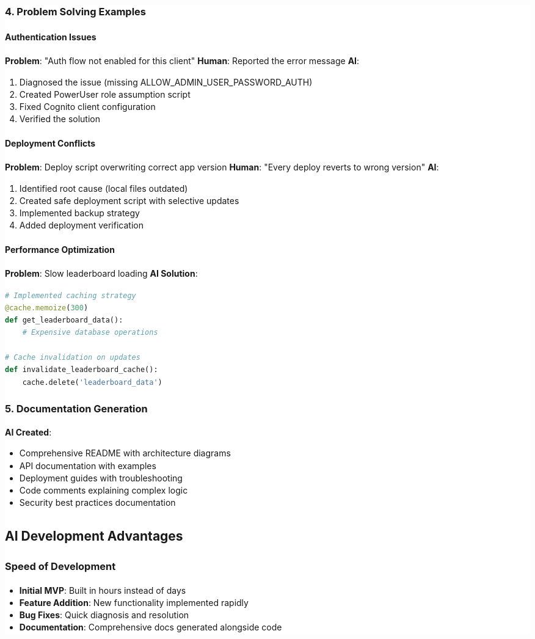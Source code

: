 ### 4. Problem Solving Examples

#### Authentication Issues
**Problem**: "Auth flow not enabled for this client"
**Human**: Reported the error message
**AI**: 
1. Diagnosed the issue (missing ALLOW_ADMIN_USER_PASSWORD_AUTH)
2. Created PowerUser role assumption script
3. Fixed Cognito client configuration
4. Verified the solution

#### Deployment Conflicts
**Problem**: Deploy script overwriting correct app version
**Human**: "Every deploy reverts to wrong version"
**AI**:
1. Identified root cause (local files outdated)
2. Created safe deployment script with selective updates
3. Implemented backup strategy
4. Added deployment verification

#### Performance Optimization
**Problem**: Slow leaderboard loading
**AI Solution**:
```python
# Implemented caching strategy
@cache.memoize(300)
def get_leaderboard_data():
    # Expensive database operations
    
# Cache invalidation on updates
def invalidate_leaderboard_cache():
    cache.delete('leaderboard_data')
```

### 5. Documentation Generation
**AI Created**:
- Comprehensive README with architecture diagrams
- API documentation with examples
- Deployment guides with troubleshooting
- Code comments explaining complex logic
- Security best practices documentation

## AI Development Advantages

### Speed of Development
- **Initial MVP**: Built in hours instead of days
- **Feature Addition**: New functionality implemented rapidly
- **Bug Fixes**: Quick diagnosis and resolution
- **Documentation**: Comprehensive docs generated alongside code
